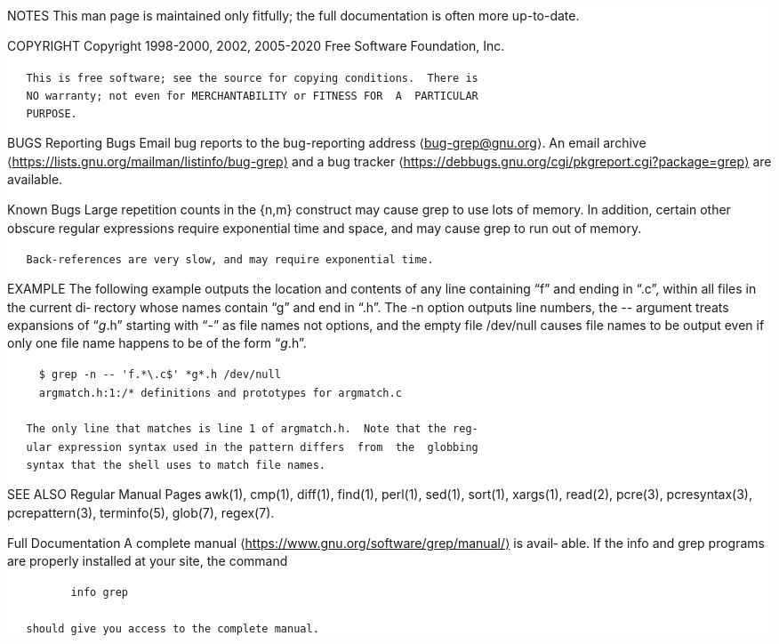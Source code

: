 NOTES
       This man page is maintained only fitfully; the  full  documentation  is
       often more up-to-date.

COPYRIGHT
       Copyright 1998-2000, 2002, 2005-2020 Free Software Foundation, Inc.

       This is free software; see the source for copying conditions.  There is
       NO warranty; not even for MERCHANTABILITY or FITNESS FOR  A  PARTICULAR
       PURPOSE.

BUGS
   Reporting Bugs
       Email  bug reports to the bug-reporting address ⟨bug-grep@gnu.org⟩.  An
       email archive ⟨https://lists.gnu.org/mailman/listinfo/bug-grep⟩  and  a
       bug   tracker  ⟨https://debbugs.gnu.org/cgi/pkgreport.cgi?package=grep⟩
       are available.

   Known Bugs
       Large repetition counts in the {n,m} construct may cause  grep  to  use
       lots of memory.  In addition, certain other obscure regular expressions
       require exponential time and space, and may cause grep to  run  out  of
       memory.

       Back-references are very slow, and may require exponential time.

EXAMPLE
       The  following  example  outputs  the location and contents of any line
       containing “f” and ending in “.c”, within all files in the current  di‐
       rectory whose names contain “g” and end in “.h”.  The -n option outputs
       line numbers, the -- argument treats  expansions  of  “*g*.h”  starting
       with “-” as file names not options, and the empty file /dev/null causes
       file names to be output even if only one file name happens to be of the
       form “*g*.h”.

         $ grep -n -- 'f.*\.c$' *g*.h /dev/null
         argmatch.h:1:/* definitions and prototypes for argmatch.c

       The only line that matches is line 1 of argmatch.h.  Note that the reg‐
       ular expression syntax used in the pattern differs  from  the  globbing
       syntax that the shell uses to match file names.

SEE ALSO
   Regular Manual Pages
       awk(1),  cmp(1),  diff(1), find(1), perl(1), sed(1), sort(1), xargs(1),
       read(2), pcre(3), pcresyntax(3), pcrepattern(3), terminfo(5),  glob(7),
       regex(7).

   Full Documentation
       A complete manual ⟨https://www.gnu.org/software/grep/manual/⟩ is avail‐
       able.  If the info and grep programs are  properly  installed  at  your
       site, the command

              info grep

       should give you access to the complete manual.

